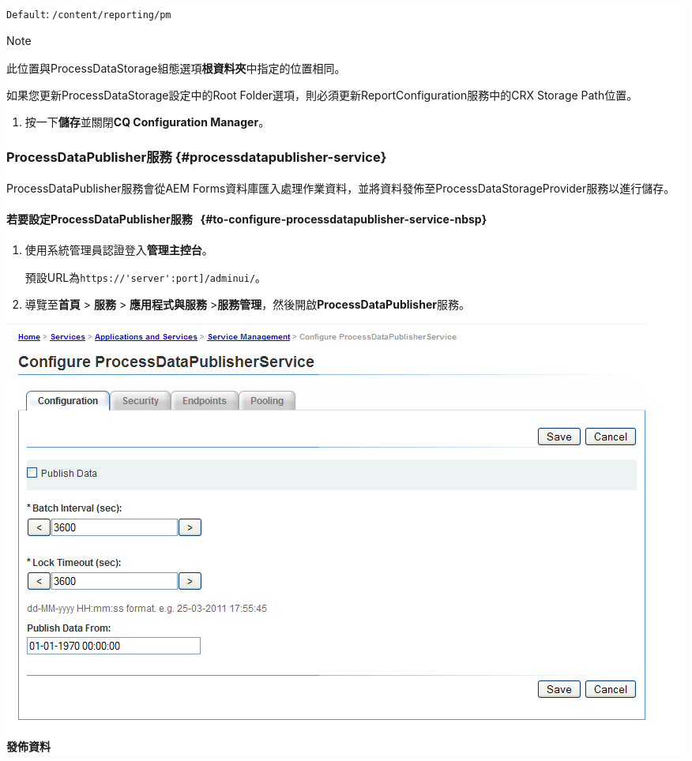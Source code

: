    `Default`: `/content/reporting/pm`

   >[!NOTE]
   >
   >此位置與ProcessDataStorage組態選項&#x200B;**根資料夾**&#x200B;中指定的位置相同。
   >
   >
   >如果您更新ProcessDataStorage設定中的Root Folder選項，則必須更新ReportConfiguration服務中的CRX Storage Path位置。

1. 按一下&#x200B;**儲存**&#x200B;並關閉&#x200B;**CQ Configuration Manager**。

### ProcessDataPublisher服務 {#processdatapublisher-service}

ProcessDataPublisher服務會從AEM Forms資料庫匯入處理作業資料，並將資料發佈至ProcessDataStorageProvider服務以進行儲存。

#### 若要設定ProcessDataPublisher服務   {#to-configure-processdatapublisher-service-nbsp}

1. 使用系統管理員認證登入&#x200B;**管理主控台**。

   預設URL為`https://'server':port]/adminui/`。

1. 導覽至&#x200B;**首頁** > **服務** > **應用程式與服務** >**服務管理**，然後開啟&#x200B;**ProcessDataPublisher**&#x200B;服務。

![processdatapublisherservice-1](assets/processdatapublisherservice-1.png)

**發佈資料**

